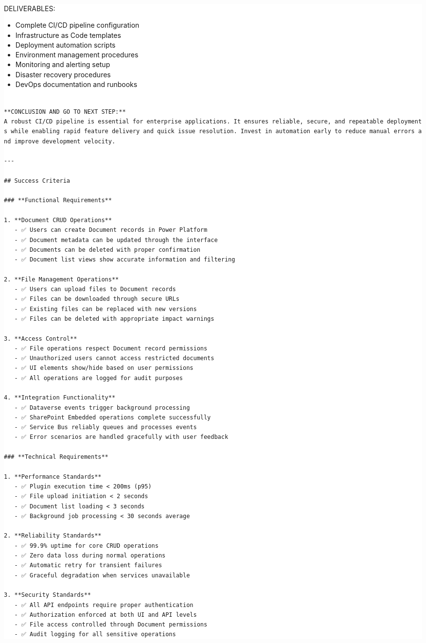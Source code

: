 DELIVERABLES:
- Complete CI/CD pipeline configuration
- Infrastructure as Code templates
- Deployment automation scripts
- Environment management procedures
- Monitoring and alerting setup
- Disaster recovery procedures
- DevOps documentation and runbooks
```

**CONCLUSION AND GO TO NEXT STEP:**
A robust CI/CD pipeline is essential for enterprise applications. It ensures reliable, secure, and repeatable deployments while enabling rapid feature delivery and quick issue resolution. Invest in automation early to reduce manual errors and improve development velocity.

---

## Success Criteria

### **Functional Requirements**

1. **Document CRUD Operations**
   - ✅ Users can create Document records in Power Platform
   - ✅ Document metadata can be updated through the interface
   - ✅ Documents can be deleted with proper confirmation
   - ✅ Document list views show accurate information and filtering

2. **File Management Operations**
   - ✅ Users can upload files to Document records
   - ✅ Files can be downloaded through secure URLs
   - ✅ Existing files can be replaced with new versions
   - ✅ Files can be deleted with appropriate impact warnings

3. **Access Control**
   - ✅ File operations respect Document record permissions
   - ✅ Unauthorized users cannot access restricted documents
   - ✅ UI elements show/hide based on user permissions
   - ✅ All operations are logged for audit purposes

4. **Integration Functionality**
   - ✅ Dataverse events trigger background processing
   - ✅ SharePoint Embedded operations complete successfully
   - ✅ Service Bus reliably queues and processes events
   - ✅ Error scenarios are handled gracefully with user feedback

### **Technical Requirements**

1. **Performance Standards**
   - ✅ Plugin execution time < 200ms (p95)
   - ✅ File upload initiation < 2 seconds
   - ✅ Document list loading < 3 seconds
   - ✅ Background job processing < 30 seconds average

2. **Reliability Standards**
   - ✅ 99.9% uptime for core CRUD operations
   - ✅ Zero data loss during normal operations
   - ✅ Automatic retry for transient failures
   - ✅ Graceful degradation when services unavailable

3. **Security Standards**
   - ✅ All API endpoints require proper authentication
   - ✅ Authorization enforced at both UI and API levels
   - ✅ File access controlled through Document permissions
   - ✅ Audit logging for all sensitive operations
```